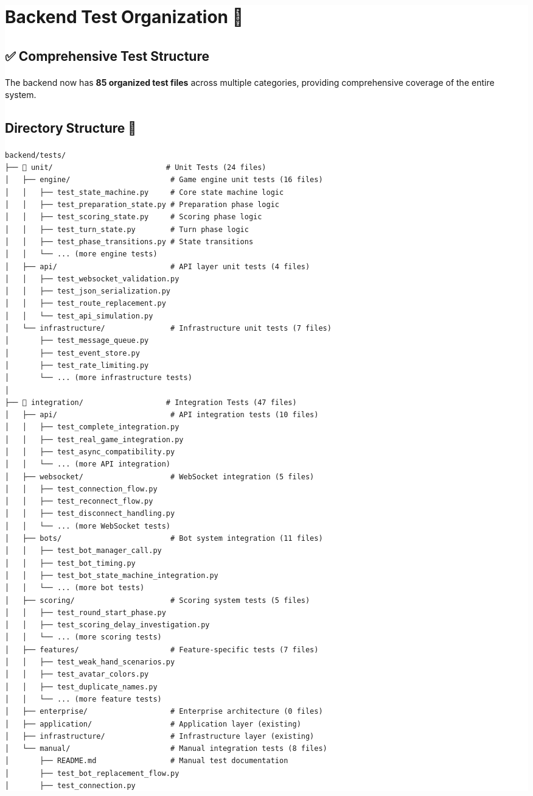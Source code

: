 # Backend Test Organization 🧪

## ✅ **Comprehensive Test Structure** 

The backend now has **85 organized test files** across multiple categories, providing comprehensive coverage of the entire system.

## **Directory Structure** 📁

```
backend/tests/
├── 📁 unit/                          # Unit Tests (24 files)
│   ├── engine/                       # Game engine unit tests (16 files)
│   │   ├── test_state_machine.py     # Core state machine logic
│   │   ├── test_preparation_state.py # Preparation phase logic
│   │   ├── test_scoring_state.py     # Scoring phase logic
│   │   ├── test_turn_state.py        # Turn phase logic
│   │   ├── test_phase_transitions.py # State transitions
│   │   └── ... (more engine tests)
│   ├── api/                          # API layer unit tests (4 files)
│   │   ├── test_websocket_validation.py
│   │   ├── test_json_serialization.py
│   │   ├── test_route_replacement.py
│   │   └── test_api_simulation.py
│   └── infrastructure/               # Infrastructure unit tests (7 files)
│       ├── test_message_queue.py
│       ├── test_event_store.py
│       ├── test_rate_limiting.py
│       └── ... (more infrastructure tests)
│
├── 📁 integration/                   # Integration Tests (47 files)
│   ├── api/                          # API integration tests (10 files)
│   │   ├── test_complete_integration.py
│   │   ├── test_real_game_integration.py
│   │   ├── test_async_compatibility.py
│   │   └── ... (more API integration)
│   ├── websocket/                    # WebSocket integration (5 files)
│   │   ├── test_connection_flow.py
│   │   ├── test_reconnect_flow.py
│   │   ├── test_disconnect_handling.py
│   │   └── ... (more WebSocket tests)
│   ├── bots/                         # Bot system integration (11 files)
│   │   ├── test_bot_manager_call.py
│   │   ├── test_bot_timing.py
│   │   ├── test_bot_state_machine_integration.py
│   │   └── ... (more bot tests)
│   ├── scoring/                      # Scoring system tests (5 files)
│   │   ├── test_round_start_phase.py
│   │   ├── test_scoring_delay_investigation.py
│   │   └── ... (more scoring tests)
│   ├── features/                     # Feature-specific tests (7 files)
│   │   ├── test_weak_hand_scenarios.py
│   │   ├── test_avatar_colors.py
│   │   ├── test_duplicate_names.py
│   │   └── ... (more feature tests)
│   ├── enterprise/                   # Enterprise architecture (0 files)
│   ├── application/                  # Application layer (existing)
│   ├── infrastructure/               # Infrastructure layer (existing)
│   └── manual/                       # Manual integration tests (8 files)
│       ├── README.md                 # Manual test documentation
│       ├── test_bot_replacement_flow.py
│       ├── test_connection.py
```